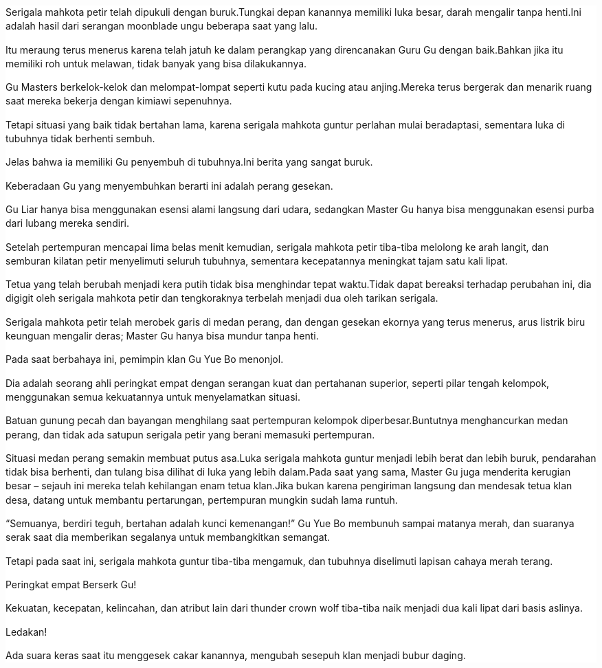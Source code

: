 Serigala mahkota petir telah dipukuli dengan buruk.Tungkai depan kanannya memiliki luka besar, darah mengalir tanpa henti.Ini adalah hasil dari serangan moonblade ungu beberapa saat yang lalu.

Itu meraung terus menerus karena telah jatuh ke dalam perangkap yang direncanakan Guru Gu dengan baik.Bahkan jika itu memiliki roh untuk melawan, tidak banyak yang bisa dilakukannya.

Gu Masters berkelok-kelok dan melompat-lompat seperti kutu pada kucing atau anjing.Mereka terus bergerak dan menarik ruang saat mereka bekerja dengan kimiawi sepenuhnya.

Tetapi situasi yang baik tidak bertahan lama, karena serigala mahkota guntur perlahan mulai beradaptasi, sementara luka di tubuhnya tidak berhenti sembuh.

Jelas bahwa ia memiliki Gu penyembuh di tubuhnya.Ini berita yang sangat buruk.

Keberadaan Gu yang menyembuhkan berarti ini adalah perang gesekan.

Gu Liar hanya bisa menggunakan esensi alami langsung dari udara, sedangkan Master Gu hanya bisa menggunakan esensi purba dari lubang mereka sendiri.

Setelah pertempuran mencapai lima belas menit kemudian, serigala mahkota petir tiba-tiba melolong ke arah langit, dan semburan kilatan petir menyelimuti seluruh tubuhnya, sementara kecepatannya meningkat tajam satu kali lipat.



Tetua yang telah berubah menjadi kera putih tidak bisa menghindar tepat waktu.Tidak dapat bereaksi terhadap perubahan ini, dia digigit oleh serigala mahkota petir dan tengkoraknya terbelah menjadi dua oleh tarikan serigala.

Serigala mahkota petir telah merobek garis di medan perang, dan dengan gesekan ekornya yang terus menerus, arus listrik biru keunguan mengalir deras; Master Gu hanya bisa mundur tanpa henti.

Pada saat berbahaya ini, pemimpin klan Gu Yue Bo menonjol.

Dia adalah seorang ahli peringkat empat dengan serangan kuat dan pertahanan superior, seperti pilar tengah kelompok, menggunakan semua kekuatannya untuk menyelamatkan situasi.

Batuan gunung pecah dan bayangan menghilang saat pertempuran kelompok diperbesar.Buntutnya menghancurkan medan perang, dan tidak ada satupun serigala petir yang berani memasuki pertempuran.

Situasi medan perang semakin membuat putus asa.Luka serigala mahkota guntur menjadi lebih berat dan lebih buruk, pendarahan tidak bisa berhenti, dan tulang bisa dilihat di luka yang lebih dalam.Pada saat yang sama, Master Gu juga menderita kerugian besar – sejauh ini mereka telah kehilangan enam tetua klan.Jika bukan karena pengiriman langsung dan mendesak tetua klan desa, datang untuk membantu pertarungan, pertempuran mungkin sudah lama runtuh.

“Semuanya, berdiri teguh, bertahan adalah kunci kemenangan!” Gu Yue Bo membunuh sampai matanya merah, dan suaranya serak saat dia memberikan segalanya untuk membangkitkan semangat.

Tetapi pada saat ini, serigala mahkota guntur tiba-tiba mengamuk, dan tubuhnya diselimuti lapisan cahaya merah terang.

Peringkat empat Berserk Gu!

Kekuatan, kecepatan, kelincahan, dan atribut lain dari thunder crown wolf tiba-tiba naik menjadi dua kali lipat dari basis aslinya.

Ledakan!

Ada suara keras saat itu menggesek cakar kanannya, mengubah sesepuh klan menjadi bubur daging.
